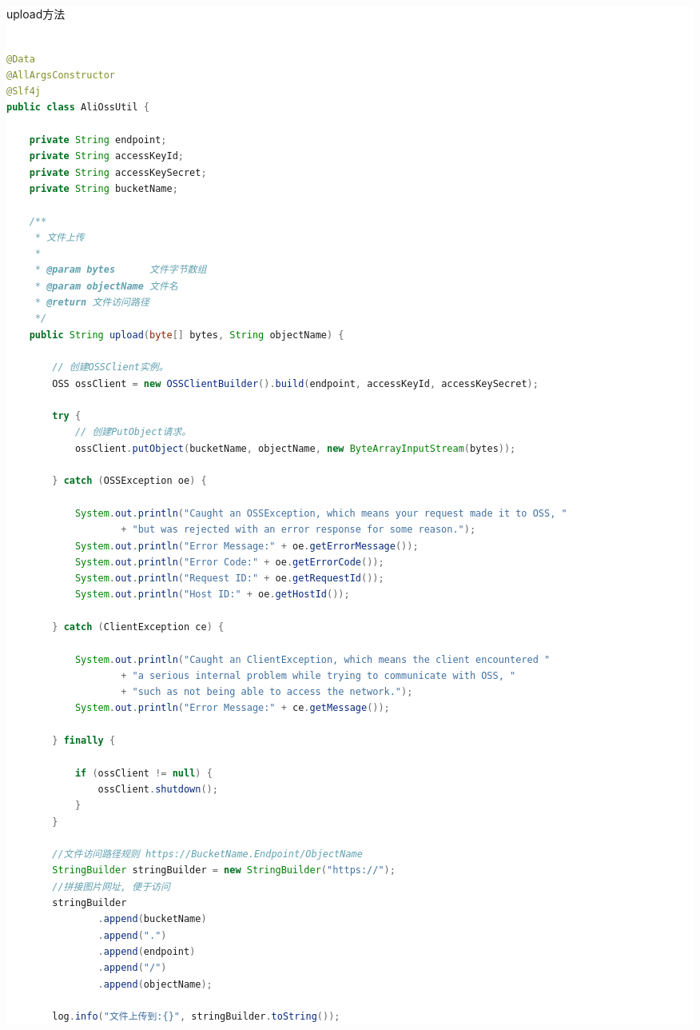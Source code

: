 upload方法

```java

@Data
@AllArgsConstructor
@Slf4j
public class AliOssUtil {

    private String endpoint;
    private String accessKeyId;
    private String accessKeySecret;
    private String bucketName;

    /**
     * 文件上传
     *
     * @param bytes      文件字节数组
     * @param objectName 文件名
     * @return 文件访问路径
     */
    public String upload(byte[] bytes, String objectName) {

        // 创建OSSClient实例。
        OSS ossClient = new OSSClientBuilder().build(endpoint, accessKeyId, accessKeySecret);

        try {
            // 创建PutObject请求。
            ossClient.putObject(bucketName, objectName, new ByteArrayInputStream(bytes));

        } catch (OSSException oe) {

            System.out.println("Caught an OSSException, which means your request made it to OSS, "
                    + "but was rejected with an error response for some reason.");
            System.out.println("Error Message:" + oe.getErrorMessage());
            System.out.println("Error Code:" + oe.getErrorCode());
            System.out.println("Request ID:" + oe.getRequestId());
            System.out.println("Host ID:" + oe.getHostId());

        } catch (ClientException ce) {

            System.out.println("Caught an ClientException, which means the client encountered "
                    + "a serious internal problem while trying to communicate with OSS, "
                    + "such as not being able to access the network.");
            System.out.println("Error Message:" + ce.getMessage());

        } finally {

            if (ossClient != null) {
                ossClient.shutdown();
            }
        }

        //文件访问路径规则 https://BucketName.Endpoint/ObjectName
        StringBuilder stringBuilder = new StringBuilder("https://");
        //拼接图片网址, 便于访问
        stringBuilder
                .append(bucketName)
                .append(".")
                .append(endpoint)
                .append("/")
                .append(objectName);

        log.info("文件上传到:{}", stringBuilder.toString());
```